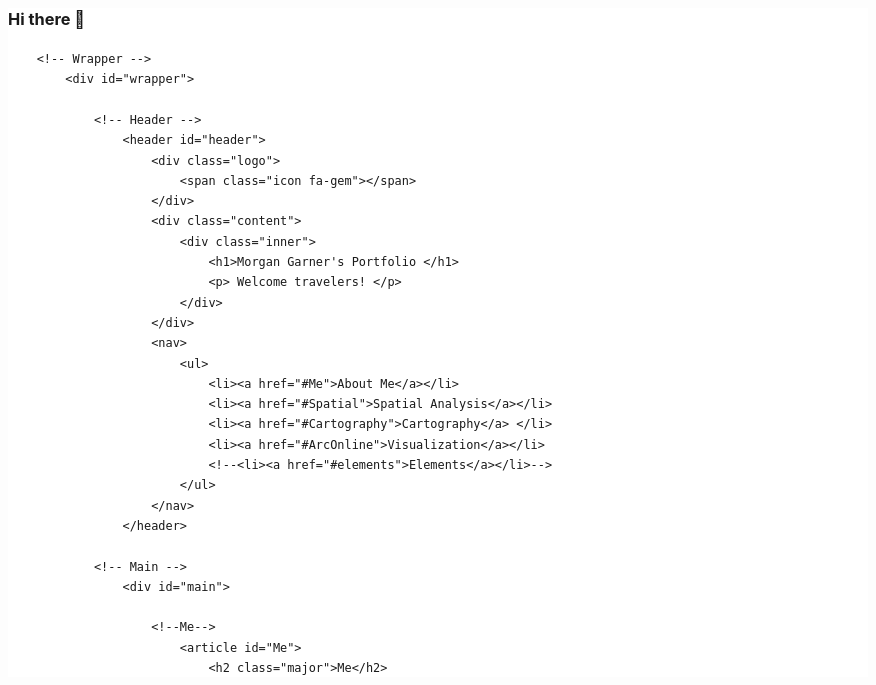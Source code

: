 ### Hi there 👋


<!DOCTYPE HTML>

<html>
	<head>
		<title>morgan Garner by HTML5 UP</title>
		<meta charset="utf-8" />
		<meta name="viewport" content="width=device-width, initial-scale=1, user-scalable=no" />
		<link rel="stylesheet" href="assets/css/main.css" />
		<noscript><link rel="stylesheet" href="assets/css/noscript.css" /></noscript>
	</head>
	<body class="is-preload">

		<!-- Wrapper -->
			<div id="wrapper">

				<!-- Header -->
					<header id="header">
						<div class="logo">
							<span class="icon fa-gem"></span>
						</div>
						<div class="content">
							<div class="inner">
								<h1>Morgan Garner's Portfolio </h1>
								<p> Welcome travelers! </p>
							</div>
						</div>
						<nav>
							<ul>
								<li><a href="#Me">About Me</a></li>
								<li><a href="#Spatial">Spatial Analysis</a></li>
								<li><a href="#Cartography">Cartography</a> </li>
								<li><a href="#ArcOnline">Visualization</a></li>
								<!--<li><a href="#elements">Elements</a></li>-->
							</ul>
						</nav>
					</header>

				<!-- Main -->
					<div id="main">

						<!--Me-->
							<article id="Me">
								<h2 class="major">Me</h2>